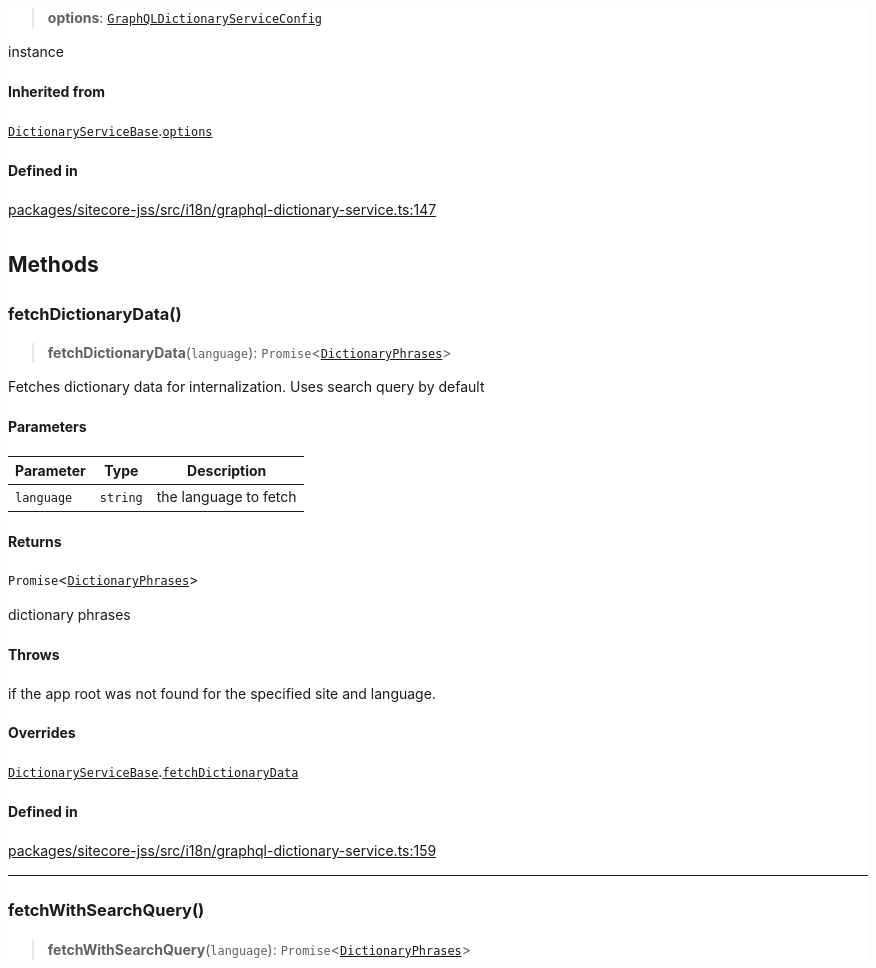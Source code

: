 > **options**: [`GraphQLDictionaryServiceConfig`](../interfaces/GraphQLDictionaryServiceConfig.md)

instance

#### Inherited from

[`DictionaryServiceBase`](DictionaryServiceBase.md).[`options`](DictionaryServiceBase.md#options)

#### Defined in

[packages/sitecore-jss/src/i18n/graphql-dictionary-service.ts:147](https://github.com/Sitecore/jss/blob/32e43cec490a623a675f03f30cb52f47552c878c/packages/sitecore-jss/src/i18n/graphql-dictionary-service.ts#L147)

## Methods

### fetchDictionaryData()

> **fetchDictionaryData**(`language`): `Promise`\<[`DictionaryPhrases`](../interfaces/DictionaryPhrases.md)\>

Fetches dictionary data for internalization. Uses search query by default

#### Parameters

| Parameter | Type | Description |
| ------ | ------ | ------ |
| `language` | `string` | the language to fetch |

#### Returns

`Promise`\<[`DictionaryPhrases`](../interfaces/DictionaryPhrases.md)\>

dictionary phrases

#### Throws

if the app root was not found for the specified site and language.

#### Overrides

[`DictionaryServiceBase`](DictionaryServiceBase.md).[`fetchDictionaryData`](DictionaryServiceBase.md#fetchdictionarydata)

#### Defined in

[packages/sitecore-jss/src/i18n/graphql-dictionary-service.ts:159](https://github.com/Sitecore/jss/blob/32e43cec490a623a675f03f30cb52f47552c878c/packages/sitecore-jss/src/i18n/graphql-dictionary-service.ts#L159)

***

### fetchWithSearchQuery()

> **fetchWithSearchQuery**(`language`): `Promise`\<[`DictionaryPhrases`](../interfaces/DictionaryPhrases.md)\>
